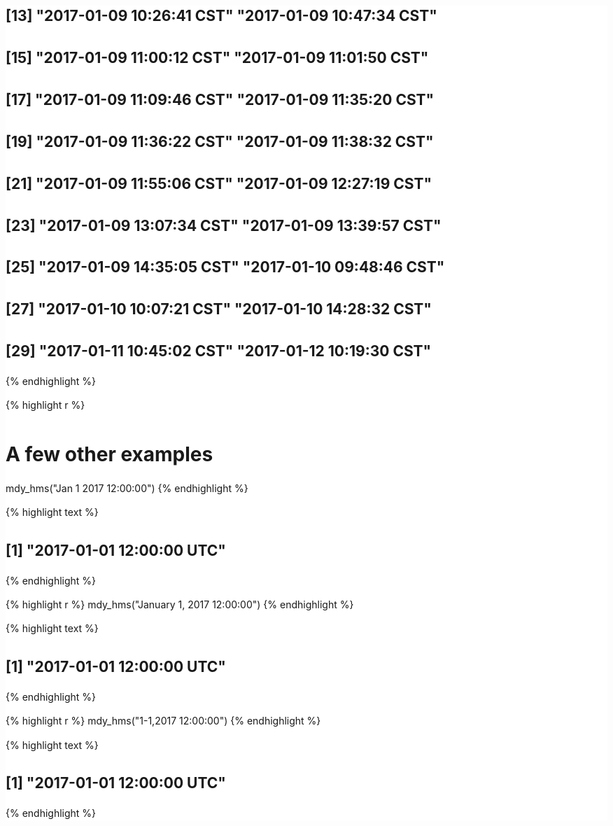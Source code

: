 ## [13] "2017-01-09 10:26:41 CST" "2017-01-09 10:47:34 CST"
## [15] "2017-01-09 11:00:12 CST" "2017-01-09 11:01:50 CST"
## [17] "2017-01-09 11:09:46 CST" "2017-01-09 11:35:20 CST"
## [19] "2017-01-09 11:36:22 CST" "2017-01-09 11:38:32 CST"
## [21] "2017-01-09 11:55:06 CST" "2017-01-09 12:27:19 CST"
## [23] "2017-01-09 13:07:34 CST" "2017-01-09 13:39:57 CST"
## [25] "2017-01-09 14:35:05 CST" "2017-01-10 09:48:46 CST"
## [27] "2017-01-10 10:07:21 CST" "2017-01-10 14:28:32 CST"
## [29] "2017-01-11 10:45:02 CST" "2017-01-12 10:19:30 CST"
{% endhighlight %}



{% highlight r %}
# A few other examples
mdy_hms("Jan 1 2017 12:00:00")
{% endhighlight %}



{% highlight text %}
## [1] "2017-01-01 12:00:00 UTC"
{% endhighlight %}



{% highlight r %}
mdy_hms("January 1, 2017 12:00:00")
{% endhighlight %}



{% highlight text %}
## [1] "2017-01-01 12:00:00 UTC"
{% endhighlight %}



{% highlight r %}
mdy_hms("1-1,2017 12:00:00")
{% endhighlight %}



{% highlight text %}
## [1] "2017-01-01 12:00:00 UTC"
{% endhighlight %}
